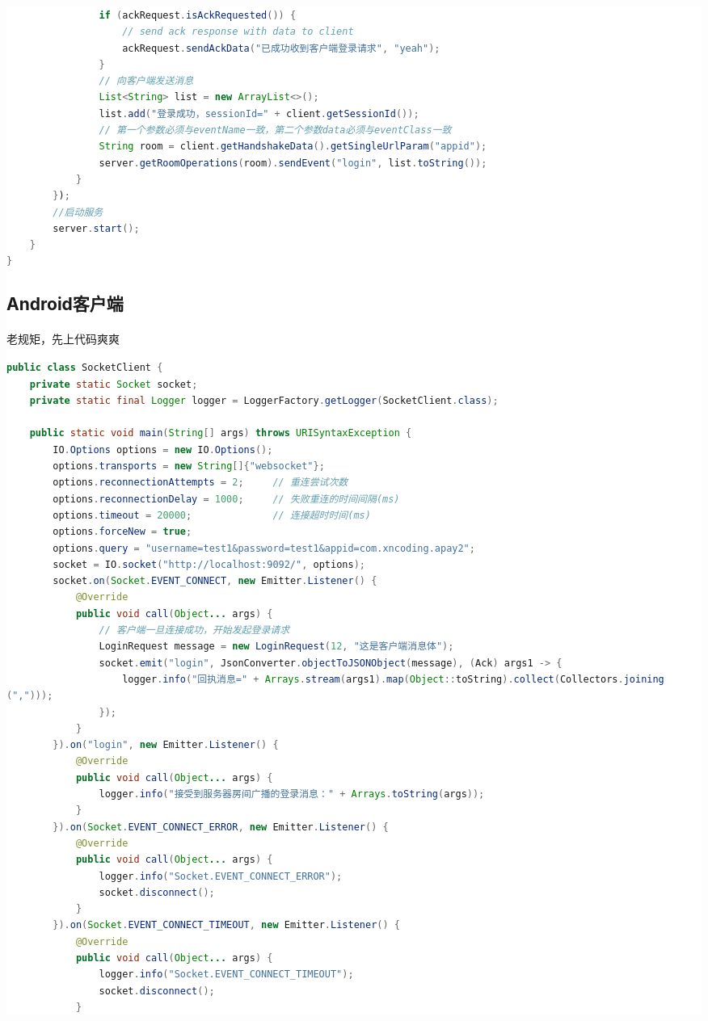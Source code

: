 ```java
                if (ackRequest.isAckRequested()) {
                    // send ack response with data to client
                    ackRequest.sendAckData("已成功收到客户端登录请求", "yeah");
                }
                // 向客户端发送消息
                List<String> list = new ArrayList<>();
                list.add("登录成功，sessionId=" + client.getSessionId());
                // 第一个参数必须与eventName一致，第二个参数data必须与eventClass一致
                String room = client.getHandshakeData().getSingleUrlParam("appid");
                server.getRoomOperations(room).sendEvent("login", list.toString());
            }
        });
        //启动服务
        server.start();
    }
}
```

## Android客户端

老规矩，先上代码爽爽

```java
public class SocketClient {
    private static Socket socket;
    private static final Logger logger = LoggerFactory.getLogger(SocketClient.class);

    public static void main(String[] args) throws URISyntaxException {
        IO.Options options = new IO.Options();
        options.transports = new String[]{"websocket"};
        options.reconnectionAttempts = 2;     // 重连尝试次数
        options.reconnectionDelay = 1000;     // 失败重连的时间间隔(ms)
        options.timeout = 20000;              // 连接超时时间(ms)
        options.forceNew = true;
        options.query = "username=test1&password=test1&appid=com.xncoding.apay2";
        socket = IO.socket("http://localhost:9092/", options);
        socket.on(Socket.EVENT_CONNECT, new Emitter.Listener() {
            @Override
            public void call(Object... args) {
                // 客户端一旦连接成功，开始发起登录请求
                LoginRequest message = new LoginRequest(12, "这是客户端消息体");
                socket.emit("login", JsonConverter.objectToJSONObject(message), (Ack) args1 -> {
                    logger.info("回执消息=" + Arrays.stream(args1).map(Object::toString).collect(Collectors.joining(",")));
                });
            }
        }).on("login", new Emitter.Listener() {
            @Override
            public void call(Object... args) {
                logger.info("接受到服务器房间广播的登录消息：" + Arrays.toString(args));
            }
        }).on(Socket.EVENT_CONNECT_ERROR, new Emitter.Listener() {
            @Override
            public void call(Object... args) {
                logger.info("Socket.EVENT_CONNECT_ERROR");
                socket.disconnect();
            }
        }).on(Socket.EVENT_CONNECT_TIMEOUT, new Emitter.Listener() {
            @Override
            public void call(Object... args) {
                logger.info("Socket.EVENT_CONNECT_TIMEOUT");
                socket.disconnect();
            }
```